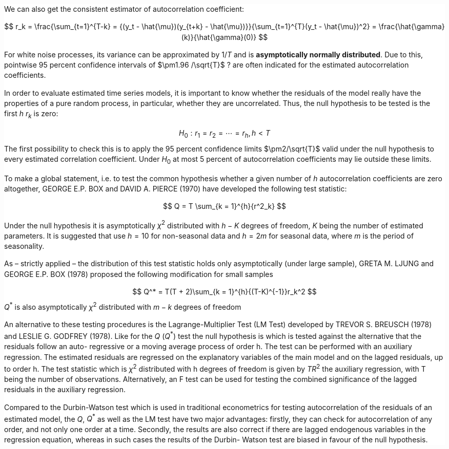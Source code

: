 We can also get the consistent estimator of autocorrelation coefficient: 

$$
r_k = \frac{\sum_{t=1}^{T-k} = {(y_t - \hat{\mu})(y_{t+k} - \hat{\mu})}}{\sum_{t=1}^{T}(y_t - \hat{\mu})^2} = \frac{\hat{\gamma}(k)}{\hat{\gamma}(0)}
$$
 
For white noise processes, its variance can be approximated by $1/T$ and is **asymptotically normally distributed**. Due to this, pointwise $95$ percent confidence intervals of $\pm1.96 /\sqrt{T}$ ? are often indicated for the estimated autocorrelation coefficients.   

In order to evaluate estimated time series models, it is important to know whether the residuals of the model really have the properties of a pure random process, in particular, whether they are uncorrelated. Thus, the null hypothesis to be tested is the first $h$ $r_k$ is zero:  

$$
H_0: r_1 = r_2 = \cdots = r_h, h<T
$$
The first possibility to check this is to apply the 95 percent confidence limits $\pm2/\sqrt{T}$  valid under the null hypothesis to every estimated correlation coefficient. Under $H_0$ at most 5 percent of autocorrelation coefficients may lie outside these limits.

To make a global statement, i.e. to test the common hypothesis whether a given number of $h$ autocorrelation coefficients are zero altogether, GEORGE E.P. BOX and DAVID A. PIERCE (1970) have developed the following test statistic:  

$$
Q = T \sum_{k = 1}^{h}{r^2_k}
$$

Under the null hypothesis it is asymptotically $\chi^2$  distributed with $h - K$ degrees of freedom, $K$ being the number of estimated parameters. It is suggested that use $h = 10$ for non-seasonal data and $h = 2m$ for seasonal data, where $m$ is the period of seasonality.  

As – strictly applied – the distribution of this test statistic holds only asymptotically (under large sample), GRETA M. LJUNG and GEORGE E.P. BOX (1978) proposed the following modification for small samples 

$$
Q^* = T(T + 2)\sum_{k = 1}^{h}{(T-K)^{-1}}r_k^2
$$
$Q^*$ is also asymptotically $\chi^2$ distributed with $m - k$ degrees of freedom

An alternative to these testing procedures is the Lagrange-Multiplier Test (LM Test) developed by TREVOR S. BREUSCH (1978) and LESLIE G. GODFREY (1978). Like for the $Q$ ($Q^*$) test the null hypothesis is which is tested against the alternative that the residuals follow an auto-
regressive or a moving average process of order h. The test can be performed with an auxiliary regression. The estimated residuals are regressed on the explanatory variables of the main model and on the lagged residuals, up to order h. The test statistic which is $\chi^2$ distributed with h degrees of freedom is given by $TR^2$ the auxiliary regression, with T being the number of observations. Alternatively, an F test can be used for testing the combined significance of the lagged residuals in the auxiliary regression.  

Compared to the Durbin-Watson test which is used in traditional econometrics for testing autocorrelation of the residuals of an estimated model, the $Q$, $Q^*$ as well as the LM test have two major advantages: firstly, they can check for autocorrelation of any order, and not only one order at a time. Secondly, the results are also correct if there are lagged endogenous variables in the regression equation, whereas in such cases the results of the Durbin-
Watson test are biased in favour of the null hypothesis.  
